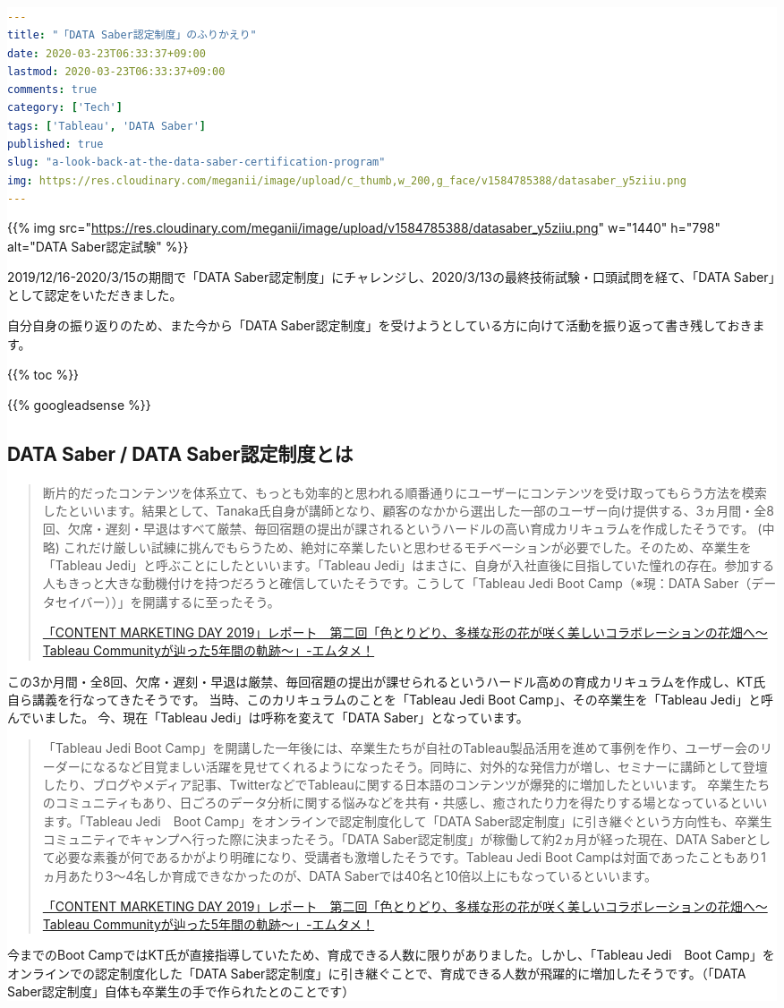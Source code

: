```yaml
---
title: "「DATA Saber認定制度」のふりかえり"
date: 2020-03-23T06:33:37+09:00
lastmod: 2020-03-23T06:33:37+09:00
comments: true
category: ['Tech']
tags: ['Tableau', 'DATA Saber']
published: true
slug: "a-look-back-at-the-data-saber-certification-program"
img: https://res.cloudinary.com/meganii/image/upload/c_thumb,w_200,g_face/v1584785388/datasaber_y5ziiu.png
---
```


{{% img src="https://res.cloudinary.com/meganii/image/upload/v1584785388/datasaber_y5ziiu.png" w="1440" h="798" alt="DATA Saber認定試験" %}}


2019/12/16-2020/3/15の期間で「DATA Saber認定制度」にチャレンジし、2020/3/13の最終技術試験・口頭試問を経て、「DATA Saber」として認定をいただきました。

自分自身の振り返りのため、また今から「DATA Saber認定制度」を受けようとしている方に向けて活動を振り返って書き残しておきます。


{{% toc %}}


{{% googleadsense %}}

## DATA Saber / DATA Saber認定制度とは

> 断片的だったコンテンツを体系立て、もっとも効率的と思われる順番通りにユーザーにコンテンツを受け取ってもらう方法を模索したといいます。結果として、Tanaka氏自身が講師となり、顧客のなかから選出した一部のユーザー向け提供する、3ヵ月間・全8回、欠席・遅刻・早退はすべて厳禁、毎回宿題の提出が課されるというハードルの高い育成カリキュラムを作成したそうです。 (中略) これだけ厳しい試練に挑んでもらうため、絶対に卒業したいと思わせるモチベーションが必要でした。そのため、卒業生を「Tableau Jedi」と呼ぶことにしたといいます。「Tableau Jedi」はまさに、自身が入社直後に目指していた憧れの存在。参加する人もきっと大きな動機付けを持つだろうと確信していたそうです。こうして「Tableau Jedi Boot Camp（※現：DATA Saber（データセイバー））」を開講するに至ったそう。
>  
> [「CONTENT MARKETING DAY 2019」レポート　第二回「色とりどり、多様な形の花が咲く美しいコラボレーションの花畑へ～Tableau Communityが辿った5年間の軌跡～」-エムタメ！](https://mtame.jp/content_marketing/cmd2019_02/)

この3か月間・全8回、欠席・遅刻・早退は厳禁、毎回宿題の提出が課せられるというハードル高めの育成カリキュラムを作成し、KT氏自ら講義を行なってきたそうです。
当時、このカリキュラムのことを「Tableau Jedi Boot Camp」、その卒業生を「Tableau Jedi」と呼んでいました。
今、現在「Tableau Jedi」は呼称を変えて「DATA Saber」となっています。


> 「Tableau Jedi Boot Camp」を開講した一年後には、卒業生たちが自社のTableau製品活用を進めて事例を作り、ユーザー会のリーダーになるなど目覚ましい活躍を見せてくれるようになったそう。同時に、対外的な発信力が増し、セミナーに講師として登壇したり、ブログやメディア記事、TwitterなどでTableauに関する日本語のコンテンツが爆発的に増加したといいます。
> 卒業生たちのコミュニティもあり、日ごろのデータ分析に関する悩みなどを共有・共感し、癒されたり力を得たりする場となっているといいます。「Tableau Jedi　Boot Camp」をオンラインで認定制度化して「DATA Saber認定制度」に引き継ぐという方向性も、卒業生コミュニティでキャンプへ行った際に決まったそう。「DATA Saber認定制度」が稼働して約2ヵ月が経った現在、DATA Saberとして必要な素養が何であるかがより明確になり、受講者も激増したそうです。Tableau Jedi Boot Campは対面であったこともあり1ヵ月あたり3～4名しか育成できなかったのが、DATA Saberでは40名と10倍以上にもなっているといいます。
>  
> [「CONTENT MARKETING DAY 2019」レポート　第二回「色とりどり、多様な形の花が咲く美しいコラボレーションの花畑へ～Tableau Communityが辿った5年間の軌跡～」-エムタメ！](https://mtame.jp/content_marketing/cmd2019_02/)

今までのBoot CampではKT氏が直接指導していたため、育成できる人数に限りがありました。しかし、「Tableau Jedi　Boot Camp」をオンラインでの認定制度化した「DATA Saber認定制度」に引き継ぐことで、育成できる人数が飛躍的に増加したそうです。（「DATA Saber認定制度」自体も卒業生の手で作られたとのことです）
